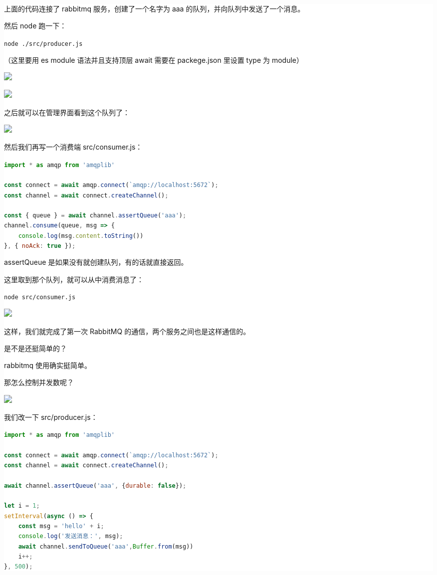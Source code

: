 上面的代码连接了 rabbitmq 服务，创建了一个名字为 aaa 的队列，并向队列中发送了一个消息。

然后 node 跑一下：

```
node ./src/producer.js
```
 （这里要用 es module 语法并且支持顶层 await 需要在 packege.json 里设置 type 为 module）
 
![](https://p6-juejin.byteimg.com/tos-cn-i-k3u1fbpfcp/fdfa52e57d014dd6b6513a74485c251d~tplv-k3u1fbpfcp-jj-mark:0:0:0:0:q75.image#?w=674&h=454&s=62197&e=png&b=1f1f1f)

![](https://p6-juejin.byteimg.com/tos-cn-i-k3u1fbpfcp/887379f89b7b463dbc5d422874e37dd0~tplv-k3u1fbpfcp-watermark.image?)

之后就可以在管理界面看到这个队列了：

![](https://p6-juejin.byteimg.com/tos-cn-i-k3u1fbpfcp/a80df3dbbbe2437790c034618ac7a0c3~tplv-k3u1fbpfcp-watermark.image?)

然后我们再写一个消费端 src/consumer.js：

```javascript
import * as amqp from 'amqplib'

const connect = await amqp.connect(`amqp://localhost:5672`);
const channel = await connect.createChannel();

const { queue } = await channel.assertQueue('aaa');
channel.consume(queue, msg => {
    console.log(msg.content.toString())
}, { noAck: true });
```
assertQueue 是如果没有就创建队列，有的话就直接返回。

这里取到那个队列，就可以从中消费消息了：

```
node src/consumer.js
```

![](https://p6-juejin.byteimg.com/tos-cn-i-k3u1fbpfcp/6ddba08a7bd54fb9bf321201b3b8886d~tplv-k3u1fbpfcp-watermark.image?)

这样，我们就完成了第一次 RabbitMQ 的通信，两个服务之间也是这样通信的。

是不是还挺简单的？

rabbitmq 使用确实挺简单。

那怎么控制并发数呢？

![](https://p6-juejin.byteimg.com/tos-cn-i-k3u1fbpfcp/cc4fb3fe4c97488491dfc4dc8e7b7518~tplv-k3u1fbpfcp-watermark.image?)

我们改一下 src/producer.js：

```javascript
import * as amqp from 'amqplib'

const connect = await amqp.connect(`amqp://localhost:5672`);
const channel = await connect.createChannel();

await channel.assertQueue('aaa', {durable: false});

let i = 1;
setInterval(async () => {
    const msg = 'hello' + i;
    console.log('发送消息：', msg);
    await channel.sendToQueue('aaa',Buffer.from(msg))
    i++;
}, 500);
```

